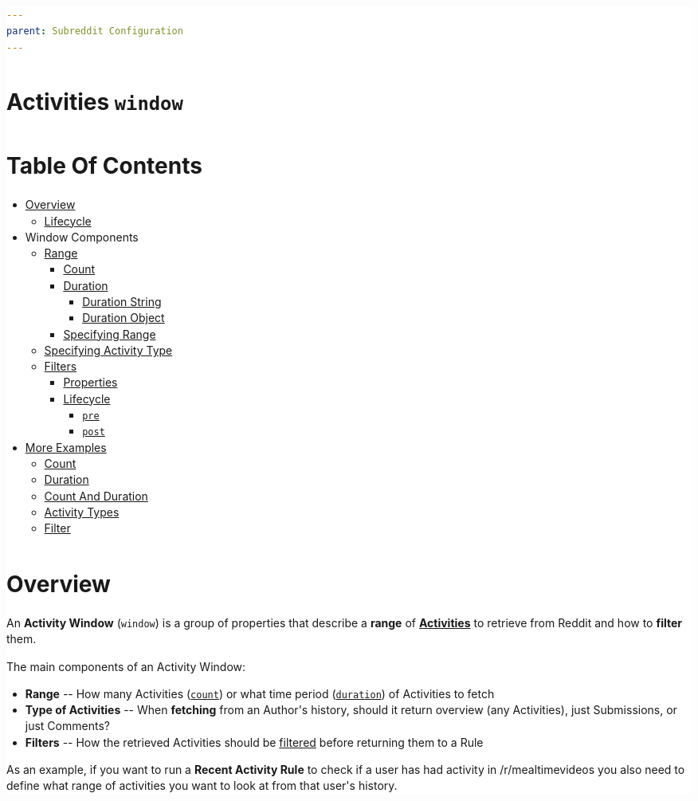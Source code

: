 ```yaml
---
parent: Subreddit Configuration
---
```


# Activities `window`

# Table Of Contents

* [Overview](#overview)
  * [Lifecycle](#lifecycle)
* Window Components
  * [Range](#range)
    * [Count](#count)
    * [Duration](#duration)
      * [Duration String](#duration-string-recommended)
      * [Duration Object](#duration-object)
    * [Specifying Range](#specifying-range)
  * [Specifying Activity Type](#types-of-activities)
  * [Filters](#filters)
    * [Properties](#filter-properties)
    * [Lifecycle](#filter-lifecycle)
      * [`pre`](#pre-filter)
      * [`post`](#post-filter)
* [More Examples](#more-examples)
  * [Count](#count-examples)
  * [Duration](#duration-examples)
  * [Count And Duration](#count-and-duration-examples)
  * [Activity Types](#activity-type-examples)
  * [Filter](#filter-examples)

# Overview

An **Activity Window** (`window`) is a group of properties that describe a **range** of [**Activities**](/docs/README.md#activity) to retrieve from Reddit and how to **filter** them.

The main components of an Activity Window:

* **Range** -- How many Activities ([`count`](#count)) or what time period ([`duration`](#duration)) of Activities to fetch
* **Type of Activities** -- When **fetching** from an Author's history, should it return overview (any Activities), just Submissions, or just Comments?
* **Filters** -- How the retrieved Activities should be [filtered](/docs/moderators/components/README.md#filters) before returning them to a Rule


As an example, if you want to run a **Recent Activity Rule** to check if a user has had activity in /r/mealtimevideos you also need to define what range of activities you want to look at from that user's history.
